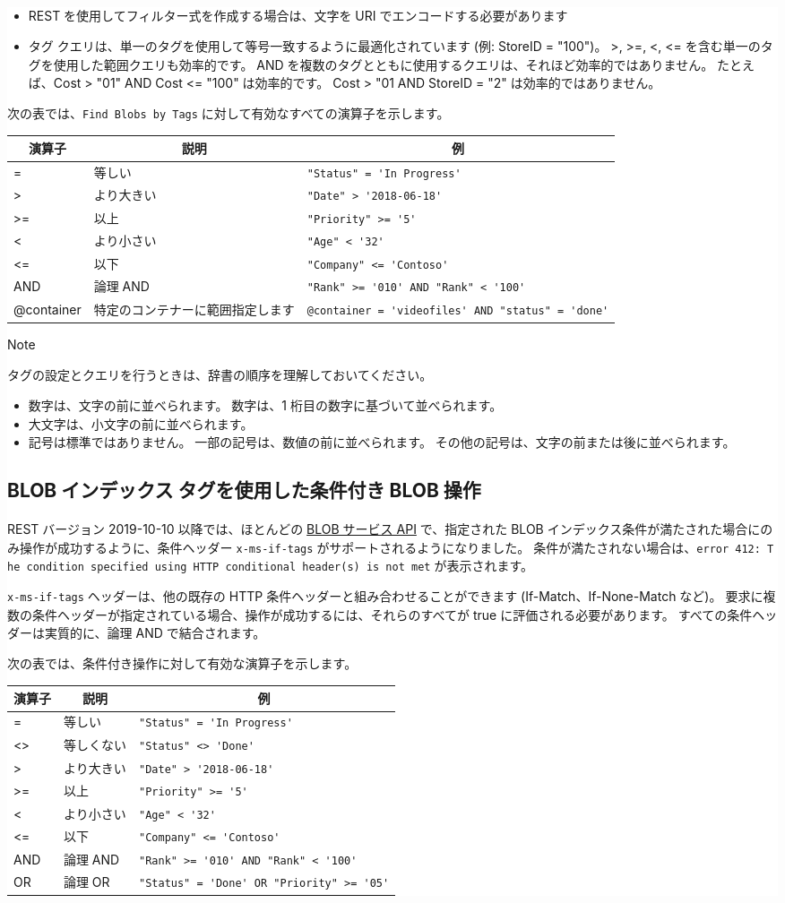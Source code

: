 - REST を使用してフィルター式を作成する場合は、文字を URI でエンコードする必要があります

- タグ クエリは、単一のタグを使用して等号一致するように最適化されています (例: StoreID = "100")。  >, >=, <, <= を含む単一のタグを使用した範囲クエリも効率的です。 AND を複数のタグとともに使用するクエリは、それほど効率的ではありません。  たとえば、Cost > "01" AND Cost <= "100" は効率的です。 Cost > "01 AND StoreID = "2" は効率的ではありません。

次の表では、`Find Blobs by Tags` に対して有効なすべての演算子を示します。

|  演算子  |  説明  | 例 |
|------------|---------------|---------|
|     =      |     等しい     | `"Status" = 'In Progress'` |
|     >      |  より大きい | `"Date" > '2018-06-18'` |
|     >=     |  以上 | `"Priority" >= '5'` |
|     <      |  より小さい   | `"Age" < '32'` |
|     <=     |  以下  | `"Company" <= 'Contoso'` |
|    AND     |  論理 AND  | `"Rank" >= '010' AND "Rank" < '100'` |
| @container | 特定のコンテナーに範囲指定します | `@container = 'videofiles' AND "status" = 'done'` |

> [!NOTE]
> タグの設定とクエリを行うときは、辞書の順序を理解しておいてください。
>
> - 数字は、文字の前に並べられます。 数字は、1 桁目の数字に基づいて並べられます。
> - 大文字は、小文字の前に並べられます。
> - 記号は標準ではありません。 一部の記号は、数値の前に並べられます。 その他の記号は、文字の前または後に並べられます。

## <a name="conditional-blob-operations-with-blob-index-tags"></a>BLOB インデックス タグを使用した条件付き BLOB 操作

REST バージョン 2019-10-10 以降では、ほとんどの [BLOB サービス API](/rest/api/storageservices/operations-on-blobs) で、指定された BLOB インデックス条件が満たされた場合にのみ操作が成功するように、条件ヘッダー `x-ms-if-tags` がサポートされるようになりました。 条件が満たされない場合は、`error 412: The condition specified using HTTP conditional header(s) is not met` が表示されます。

`x-ms-if-tags` ヘッダーは、他の既存の HTTP 条件ヘッダーと組み合わせることができます (If-Match、If-None-Match など)。 要求に複数の条件ヘッダーが指定されている場合、操作が成功するには、それらのすべてが true に評価される必要があります。 すべての条件ヘッダーは実質的に、論理 AND で結合されます。

次の表では、条件付き操作に対して有効な演算子を示します。

|  演算子  |  説明  | 例 |
|------------|---------------|---------|
|     =      |     等しい     | `"Status" = 'In Progress'` |
|     <>     |   等しくない   | `"Status" <> 'Done'` |
|     >      |  より大きい | `"Date" > '2018-06-18'` |
|     >=     |  以上 | `"Priority" >= '5'` |
|     <      |  より小さい   | `"Age" < '32'` |
|     <=     |  以下  | `"Company" <= 'Contoso'` |
|    AND     |  論理 AND  | `"Rank" >= '010' AND "Rank" < '100'` |
|     OR     | 論理 OR   | `"Status" = 'Done' OR "Priority" >= '05'` |
